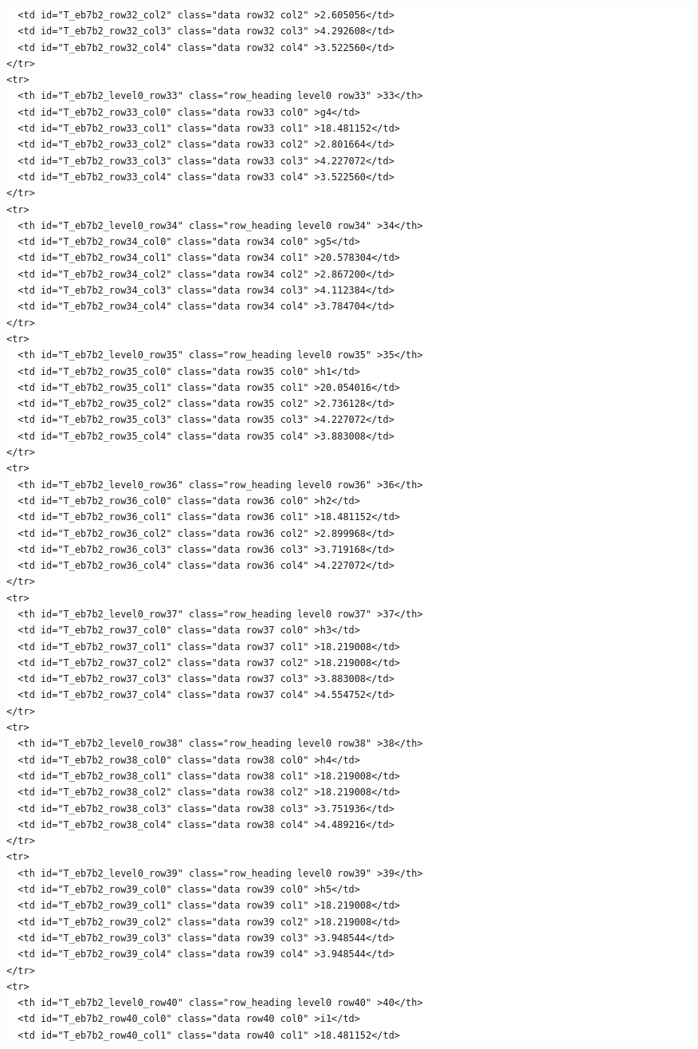       <td id="T_eb7b2_row32_col2" class="data row32 col2" >2.605056</td>
      <td id="T_eb7b2_row32_col3" class="data row32 col3" >4.292608</td>
      <td id="T_eb7b2_row32_col4" class="data row32 col4" >3.522560</td>
    </tr>
    <tr>
      <th id="T_eb7b2_level0_row33" class="row_heading level0 row33" >33</th>
      <td id="T_eb7b2_row33_col0" class="data row33 col0" >g4</td>
      <td id="T_eb7b2_row33_col1" class="data row33 col1" >18.481152</td>
      <td id="T_eb7b2_row33_col2" class="data row33 col2" >2.801664</td>
      <td id="T_eb7b2_row33_col3" class="data row33 col3" >4.227072</td>
      <td id="T_eb7b2_row33_col4" class="data row33 col4" >3.522560</td>
    </tr>
    <tr>
      <th id="T_eb7b2_level0_row34" class="row_heading level0 row34" >34</th>
      <td id="T_eb7b2_row34_col0" class="data row34 col0" >g5</td>
      <td id="T_eb7b2_row34_col1" class="data row34 col1" >20.578304</td>
      <td id="T_eb7b2_row34_col2" class="data row34 col2" >2.867200</td>
      <td id="T_eb7b2_row34_col3" class="data row34 col3" >4.112384</td>
      <td id="T_eb7b2_row34_col4" class="data row34 col4" >3.784704</td>
    </tr>
    <tr>
      <th id="T_eb7b2_level0_row35" class="row_heading level0 row35" >35</th>
      <td id="T_eb7b2_row35_col0" class="data row35 col0" >h1</td>
      <td id="T_eb7b2_row35_col1" class="data row35 col1" >20.054016</td>
      <td id="T_eb7b2_row35_col2" class="data row35 col2" >2.736128</td>
      <td id="T_eb7b2_row35_col3" class="data row35 col3" >4.227072</td>
      <td id="T_eb7b2_row35_col4" class="data row35 col4" >3.883008</td>
    </tr>
    <tr>
      <th id="T_eb7b2_level0_row36" class="row_heading level0 row36" >36</th>
      <td id="T_eb7b2_row36_col0" class="data row36 col0" >h2</td>
      <td id="T_eb7b2_row36_col1" class="data row36 col1" >18.481152</td>
      <td id="T_eb7b2_row36_col2" class="data row36 col2" >2.899968</td>
      <td id="T_eb7b2_row36_col3" class="data row36 col3" >3.719168</td>
      <td id="T_eb7b2_row36_col4" class="data row36 col4" >4.227072</td>
    </tr>
    <tr>
      <th id="T_eb7b2_level0_row37" class="row_heading level0 row37" >37</th>
      <td id="T_eb7b2_row37_col0" class="data row37 col0" >h3</td>
      <td id="T_eb7b2_row37_col1" class="data row37 col1" >18.219008</td>
      <td id="T_eb7b2_row37_col2" class="data row37 col2" >18.219008</td>
      <td id="T_eb7b2_row37_col3" class="data row37 col3" >3.883008</td>
      <td id="T_eb7b2_row37_col4" class="data row37 col4" >4.554752</td>
    </tr>
    <tr>
      <th id="T_eb7b2_level0_row38" class="row_heading level0 row38" >38</th>
      <td id="T_eb7b2_row38_col0" class="data row38 col0" >h4</td>
      <td id="T_eb7b2_row38_col1" class="data row38 col1" >18.219008</td>
      <td id="T_eb7b2_row38_col2" class="data row38 col2" >18.219008</td>
      <td id="T_eb7b2_row38_col3" class="data row38 col3" >3.751936</td>
      <td id="T_eb7b2_row38_col4" class="data row38 col4" >4.489216</td>
    </tr>
    <tr>
      <th id="T_eb7b2_level0_row39" class="row_heading level0 row39" >39</th>
      <td id="T_eb7b2_row39_col0" class="data row39 col0" >h5</td>
      <td id="T_eb7b2_row39_col1" class="data row39 col1" >18.219008</td>
      <td id="T_eb7b2_row39_col2" class="data row39 col2" >18.219008</td>
      <td id="T_eb7b2_row39_col3" class="data row39 col3" >3.948544</td>
      <td id="T_eb7b2_row39_col4" class="data row39 col4" >3.948544</td>
    </tr>
    <tr>
      <th id="T_eb7b2_level0_row40" class="row_heading level0 row40" >40</th>
      <td id="T_eb7b2_row40_col0" class="data row40 col0" >i1</td>
      <td id="T_eb7b2_row40_col1" class="data row40 col1" >18.481152</td>